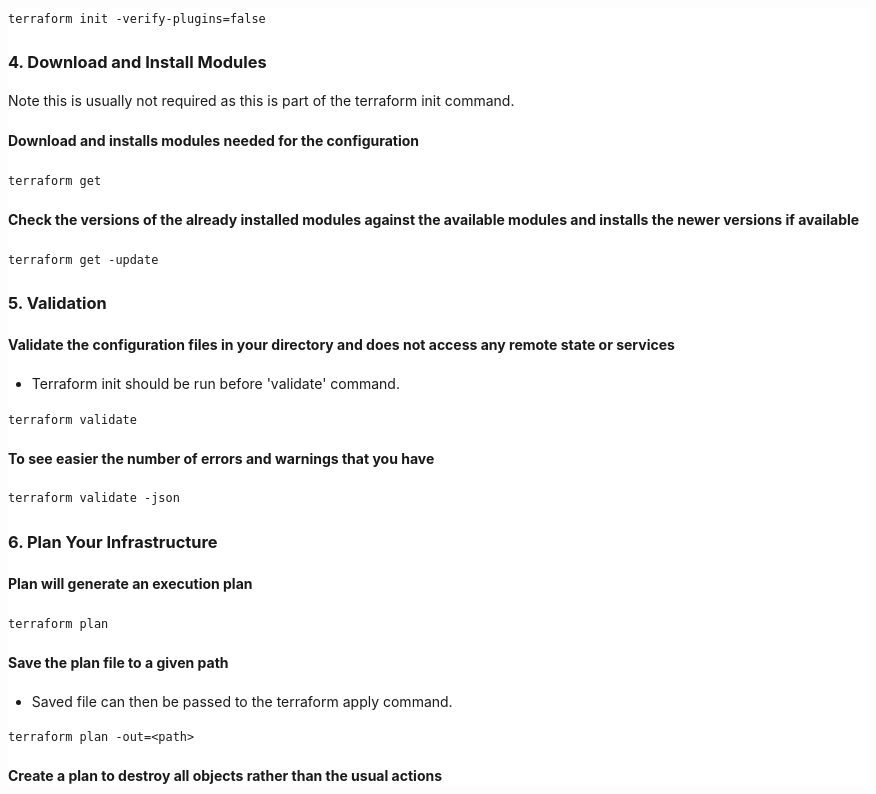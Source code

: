 ```
terraform init -verify-plugins=false
```

### 4. Download and Install Modules <a name="download"></a>

Note this is usually not required as this is part of the terraform init command.

#### Download and installs modules needed for the configuration

```
terraform get
```

#### Check the versions of the already installed modules against the available modules and installs the newer versions if available

```
terraform get -update
```

### 5. Validation <a name="validation"></a>

#### Validate the configuration files in your directory and does not access any remote state or services
- Terraform init should be run before 'validate' command.

```
terraform validate
```

#### To see easier the number of errors and warnings that you have

```
terraform validate -json
```

### 6. Plan Your Infrastructure <a name="plan"></a>

#### Plan will generate an execution plan

```
terraform plan
```

#### Save the plan file to a given path
- Saved file can then be passed to the terraform apply command.

```
terraform plan -out=<path>
```

#### Create a plan to destroy all objects rather than the usual actions
